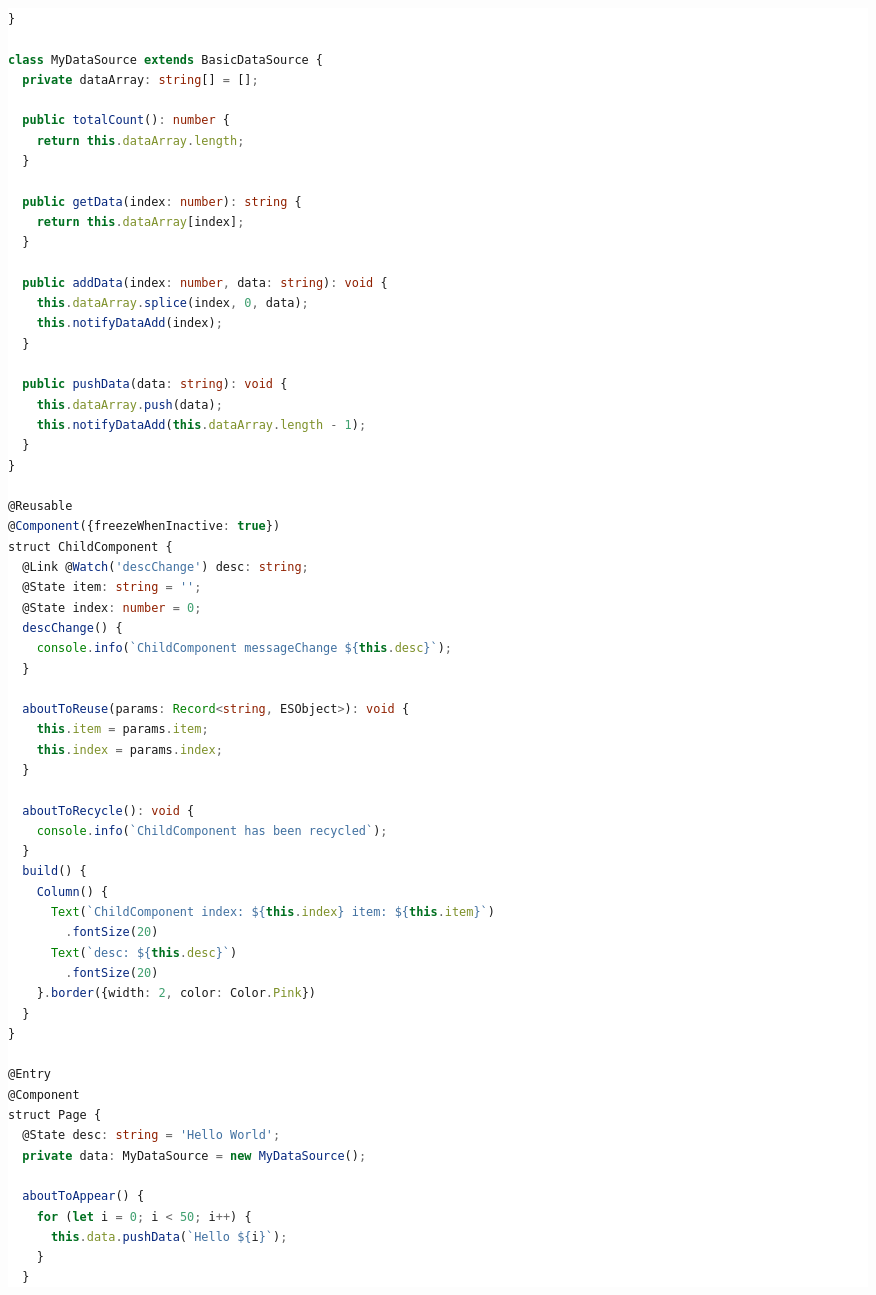 ```ts
}

class MyDataSource extends BasicDataSource {
  private dataArray: string[] = [];

  public totalCount(): number {
    return this.dataArray.length;
  }

  public getData(index: number): string {
    return this.dataArray[index];
  }

  public addData(index: number, data: string): void {
    this.dataArray.splice(index, 0, data);
    this.notifyDataAdd(index);
  }

  public pushData(data: string): void {
    this.dataArray.push(data);
    this.notifyDataAdd(this.dataArray.length - 1);
  }
}

@Reusable
@Component({freezeWhenInactive: true})
struct ChildComponent {
  @Link @Watch('descChange') desc: string;
  @State item: string = '';
  @State index: number = 0;
  descChange() {
    console.info(`ChildComponent messageChange ${this.desc}`);
  }

  aboutToReuse(params: Record<string, ESObject>): void {
    this.item = params.item;
    this.index = params.index;
  }

  aboutToRecycle(): void {
    console.info(`ChildComponent has been recycled`);
  }
  build() {
    Column() {
      Text(`ChildComponent index: ${this.index} item: ${this.item}`)
        .fontSize(20)
      Text(`desc: ${this.desc}`)
        .fontSize(20)
    }.border({width: 2, color: Color.Pink})
  }
}

@Entry
@Component
struct Page {
  @State desc: string = 'Hello World';
  private data: MyDataSource = new MyDataSource();

  aboutToAppear() {
    for (let i = 0; i < 50; i++) {
      this.data.pushData(`Hello ${i}`);
    }
  }
```